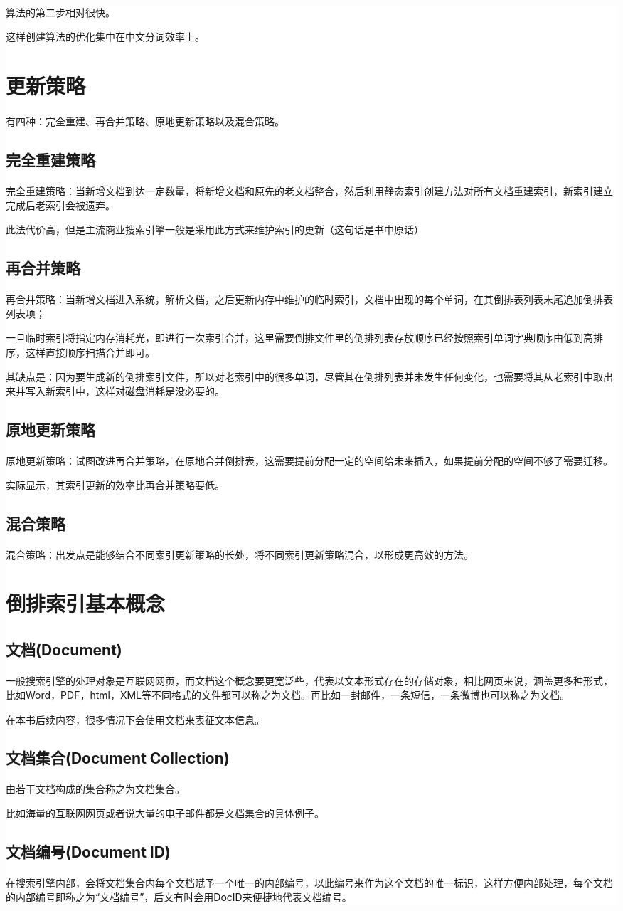 算法的第二步相对很快。

这样创建算法的优化集中在中文分词效率上。


# 更新策略

有四种：完全重建、再合并策略、原地更新策略以及混合策略。

## 完全重建策略

完全重建策略：当新增文档到达一定数量，将新增文档和原先的老文档整合，然后利用静态索引创建方法对所有文档重建索引，新索引建立完成后老索引会被遗弃。

此法代价高，但是主流商业搜索引擎一般是采用此方式来维护索引的更新（这句话是书中原话）

## 再合并策略

再合并策略：当新增文档进入系统，解析文档，之后更新内存中维护的临时索引，文档中出现的每个单词，在其倒排表列表末尾追加倒排表列表项；

一旦临时索引将指定内存消耗光，即进行一次索引合并，这里需要倒排文件里的倒排列表存放顺序已经按照索引单词字典顺序由低到高排序，这样直接顺序扫描合并即可。

其缺点是：因为要生成新的倒排索引文件，所以对老索引中的很多单词，尽管其在倒排列表并未发生任何变化，也需要将其从老索引中取出来并写入新索引中，这样对磁盘消耗是没必要的。

## 原地更新策略

原地更新策略：试图改进再合并策略，在原地合并倒排表，这需要提前分配一定的空间给未来插入，如果提前分配的空间不够了需要迁移。

实际显示，其索引更新的效率比再合并策略要低。

## 混合策略

混合策略：出发点是能够结合不同索引更新策略的长处，将不同索引更新策略混合，以形成更高效的方法。


# 倒排索引基本概念

## 文档(Document)

一般搜索引擎的处理对象是互联网网页，而文档这个概念要更宽泛些，代表以文本形式存在的存储对象，相比网页来说，涵盖更多种形式，比如Word，PDF，html，XML等不同格式的文件都可以称之为文档。再比如一封邮件，一条短信，一条微博也可以称之为文档。

在本书后续内容，很多情况下会使用文档来表征文本信息。

## 文档集合(Document Collection)

由若干文档构成的集合称之为文档集合。

比如海量的互联网网页或者说大量的电子邮件都是文档集合的具体例子。

## 文档编号(Document ID)

在搜索引擎内部，会将文档集合内每个文档赋予一个唯一的内部编号，以此编号来作为这个文档的唯一标识，这样方便内部处理，每个文档的内部编号即称之为“文档编号”，后文有时会用DocID来便捷地代表文档编号。
